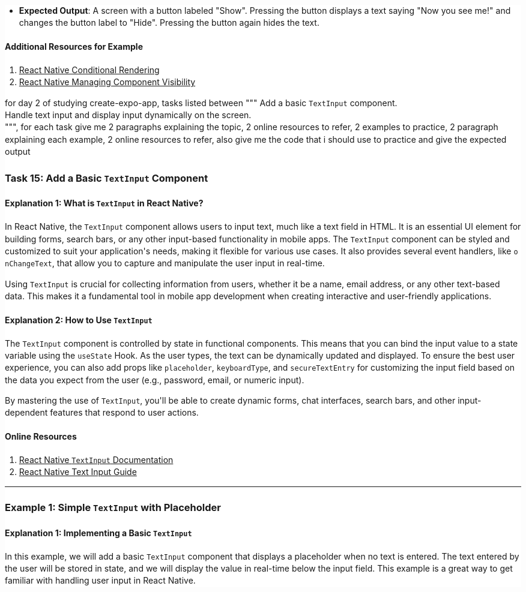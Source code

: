 - **Expected Output**: A screen with a button labeled "Show". Pressing the button displays a text saying "Now you see me!" and changes the button label to "Hide". Pressing the button again hides the text.

#### Additional Resources for Example
1. [React Native Conditional Rendering](https://reactnative.dev/docs/conditional-rendering)
2. [React Native Managing Component Visibility](https://blog.expo.dev/react-native-visibility-using-hooks-803e5b64d1a3)

for day 2 of studying create-expo-app, tasks listed between
"""
Add a basic `TextInput` component.<br>
Handle text input and display input dynamically on the screen.<br>
""", for each task give me 2 paragraphs explaining the topic, 2 online resources to refer, 2 examples to practice, 2 paragraph explaining each example, 2 online resources to refer, also give me the code that i should use to practice and give the expected output

### Task 15: Add a Basic `TextInput` Component

#### Explanation 1: What is `TextInput` in React Native?
In React Native, the `TextInput` component allows users to input text, much like a text field in HTML. It is an essential UI element for building forms, search bars, or any other input-based functionality in mobile apps. The `TextInput` component can be styled and customized to suit your application's needs, making it flexible for various use cases. It also provides several event handlers, like `onChangeText`, that allow you to capture and manipulate the user input in real-time.

Using `TextInput` is crucial for collecting information from users, whether it be a name, email address, or any other text-based data. This makes it a fundamental tool in mobile app development when creating interactive and user-friendly applications.

#### Explanation 2: How to Use `TextInput`
The `TextInput` component is controlled by state in functional components. This means that you can bind the input value to a state variable using the `useState` Hook. As the user types, the text can be dynamically updated and displayed. To ensure the best user experience, you can also add props like `placeholder`, `keyboardType`, and `secureTextEntry` for customizing the input field based on the data you expect from the user (e.g., password, email, or numeric input).

By mastering the use of `TextInput`, you'll be able to create dynamic forms, chat interfaces, search bars, and other input-dependent features that respond to user actions.

#### Online Resources
1. [React Native `TextInput` Documentation](https://reactnative.dev/docs/textinput)
2. [React Native Text Input Guide](https://www.digitalocean.com/community/tutorials/react-native-textinput)

---

### Example 1: Simple `TextInput` with Placeholder

#### Explanation 1: Implementing a Basic `TextInput`
In this example, we will add a basic `TextInput` component that displays a placeholder when no text is entered. The text entered by the user will be stored in state, and we will display the value in real-time below the input field. This example is a great way to get familiar with handling user input in React Native.
